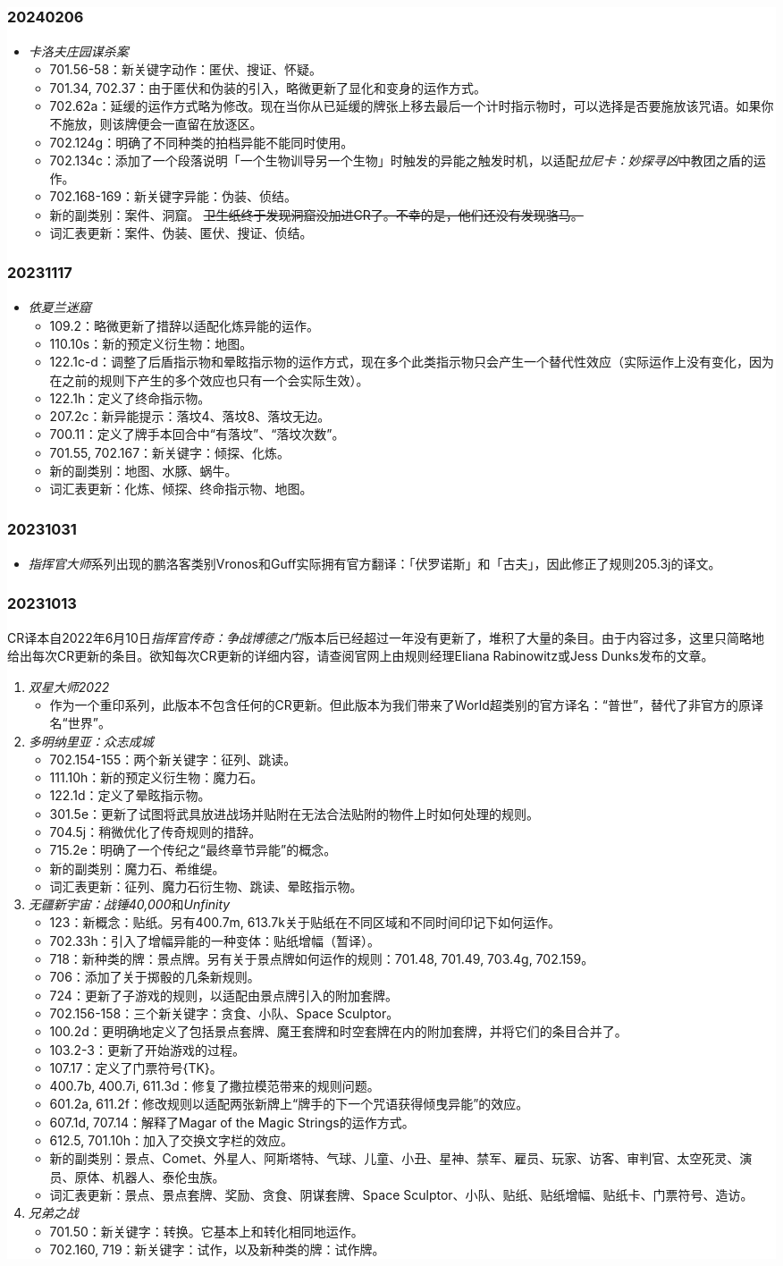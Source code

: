 ### 20240206

- *卡洛夫庄园谋杀案*
    - 701.56-58：新关键字动作：匿伏、搜证、怀疑。
    - 701.34, 702.37：由于匿伏和伪装的引入，略微更新了显化和变身的运作方式。
    - 702.62a：延缓的运作方式略为修改。现在当你从已延缓的牌张上移去最后一个计时指示物时，可以选择是否要施放该咒语。如果你不施放，则该牌便会一直留在放逐区。
    - 702.124g：明确了不同种类的拍档异能不能同时使用。
    - 702.134c：添加了一个段落说明「一个生物训导另一个生物」时触发的异能之触发时机，以适配*拉尼卡：妙探寻凶*中教团之盾的运作。
    - 702.168-169：新关键字异能：伪装、侦结。
    - 新的副类别：案件、洞窟。 ~~卫生纸终于发现洞窟没加进CR了。不幸的是，他们还没有发现骆马。~~
    - 词汇表更新：案件、伪装、匿伏、搜证、侦结。

### 20231117

- *依夏兰迷窟*
    - 109.2：略微更新了措辞以适配化炼异能的运作。
    - 110.10s：新的预定义衍生物：地图。
    - 122.1c-d：调整了后盾指示物和晕眩指示物的运作方式，现在多个此类指示物只会产生一个替代性效应（实际运作上没有变化，因为在之前的规则下产生的多个效应也只有一个会实际生效）。
    - 122.1h：定义了终命指示物。
    - 207.2c：新异能提示：落坟4、落坟8、落坟无边。
    - 700.11：定义了牌手本回合中“有落坟”、“落坟次数”。
    - 701.55, 702.167：新关键字：倾探、化炼。
    - 新的副类别：地图、水豚、蜗牛。
    - 词汇表更新：化炼、倾探、终命指示物、地图。

### 20231031

- *指挥官大师*系列出现的鹏洛客类别Vronos和Guff实际拥有官方翻译：「伏罗诺斯」和「古夫」，因此修正了规则205.3j的译文。

### 20231013

CR译本自2022年6月10日*指挥官传奇：争战博德之门*版本后已经超过一年没有更新了，堆积了大量的条目。由于内容过多，这里只简略地给出每次CR更新的条目。欲知每次CR更新的详细内容，请查阅官网上由规则经理Eliana Rabinowitz或Jess Dunks发布的文章。

1. *双星大师2022*
    - 作为一个重印系列，此版本不包含任何的CR更新。但此版本为我们带来了World超类别的官方译名：“普世”，替代了非官方的原译名“世界”。
2. *多明纳里亚：众志成城*
    - 702.154-155：两个新关键字：征列、跳读。
    - 111.10h：新的预定义衍生物：魔力石。
    - 122.1d：定义了晕眩指示物。
    - 301.5e：更新了试图将武具放进战场并贴附在无法合法贴附的物件上时如何处理的规则。
    - 704.5j：稍微优化了传奇规则的措辞。
    - 715.2e：明确了一个传纪之“最终章节异能”的概念。
    - 新的副类别：魔力石、希维缇。
    - 词汇表更新：征列、魔力石衍生物、跳读、晕眩指示物。
3. *无疆新宇宙：战锤40,000*和*Unfinity*
    - 123：新概念：贴纸。另有400.7m, 613.7k关于贴纸在不同区域和不同时间印记下如何运作。
    - 702.33h：引入了增幅异能的一种变体：贴纸增幅（暂译）。
    - 718：新种类的牌：景点牌。另有关于景点牌如何运作的规则：701.48, 701.49, 703.4g, 702.159。
    - 706：添加了关于掷骰的几条新规则。
    - 724：更新了子游戏的规则，以适配由景点牌引入的附加套牌。
    - 702.156-158：三个新关键字：贪食、小队、Space Sculptor。
    - 100.2d：更明确地定义了包括景点套牌、魔王套牌和时空套牌在内的附加套牌，并将它们的条目合并了。
    - 103.2-3：更新了开始游戏的过程。
    - 107.17：定义了门票符号{TK}。
    - 400.7b, 400.7i, 611.3d：修复了撒拉模范带来的规则问题。
    - 601.2a, 611.2f：修改规则以适配两张新牌上“牌手的下一个咒语获得倾曳异能”的效应。
    - 607.1d, 707.14：解释了Magar of the Magic Strings的运作方式。
    - 612.5, 701.10h：加入了交换文字栏的效应。
    - 新的副类别：景点、Comet、外星人、阿斯塔特、气球、儿童、小丑、星神、禁军、雇员、玩家、访客、审判官、太空死灵、演员、原体、机器人、泰伦虫族。
    - 词汇表更新：景点、景点套牌、奖励、贪食、阴谋套牌、Space Sculptor、小队、贴纸、贴纸增幅、贴纸卡、门票符号、造访。
4. *兄弟之战*
    - 701.50：新关键字：转换。它基本上和转化相同地运作。
    - 702.160, 719：新关键字：试作，以及新种类的牌：试作牌。